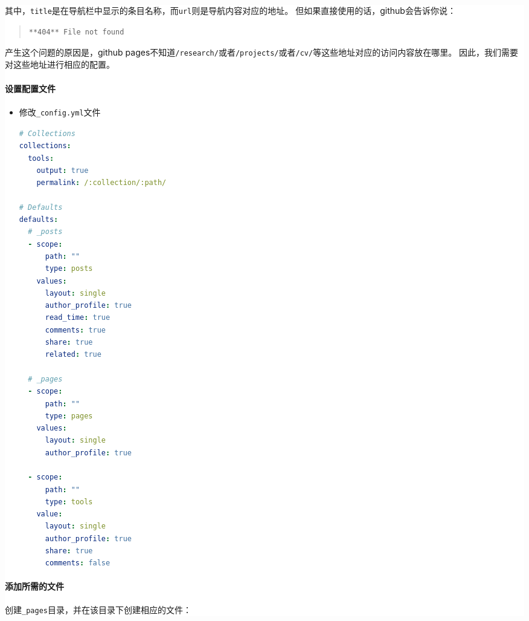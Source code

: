 其中，`title`是在导航栏中显示的条目名称，而`url`则是导航内容对应的地址。
但如果直接使用的话，github会告诉你说：

 > `**404** File not found`

产生这个问题的原因是，github pages不知道`/research/`或者`/projects/`或者`/cv/`等这些地址对应的访问内容放在哪里。
因此，我们需要对这些地址进行相应的配置。

#### 设置配置文件

 - 修改`_config.yml`文件

   ``` yaml
   # Collections
   collections:
     tools:
       output: true
       permalink: /:collection/:path/
   
   # Defaults
   defaults:
     # _posts
     - scope:
         path: ""
         type: posts
       values:
         layout: single
         author_profile: true
         read_time: true
         comments: true
         share: true
         related: true
   
     # _pages
     - scope:
         path: ""
         type: pages
       values:
         layout: single
         author_profile: true
   
     - scope:
         path: ""
         type: tools
       value:
         layout: single
         author_profile: true
         share: true
         comments: false
   ```

#### 添加所需的文件
创建`_pages`目录，并在该目录下创建相应的文件：
